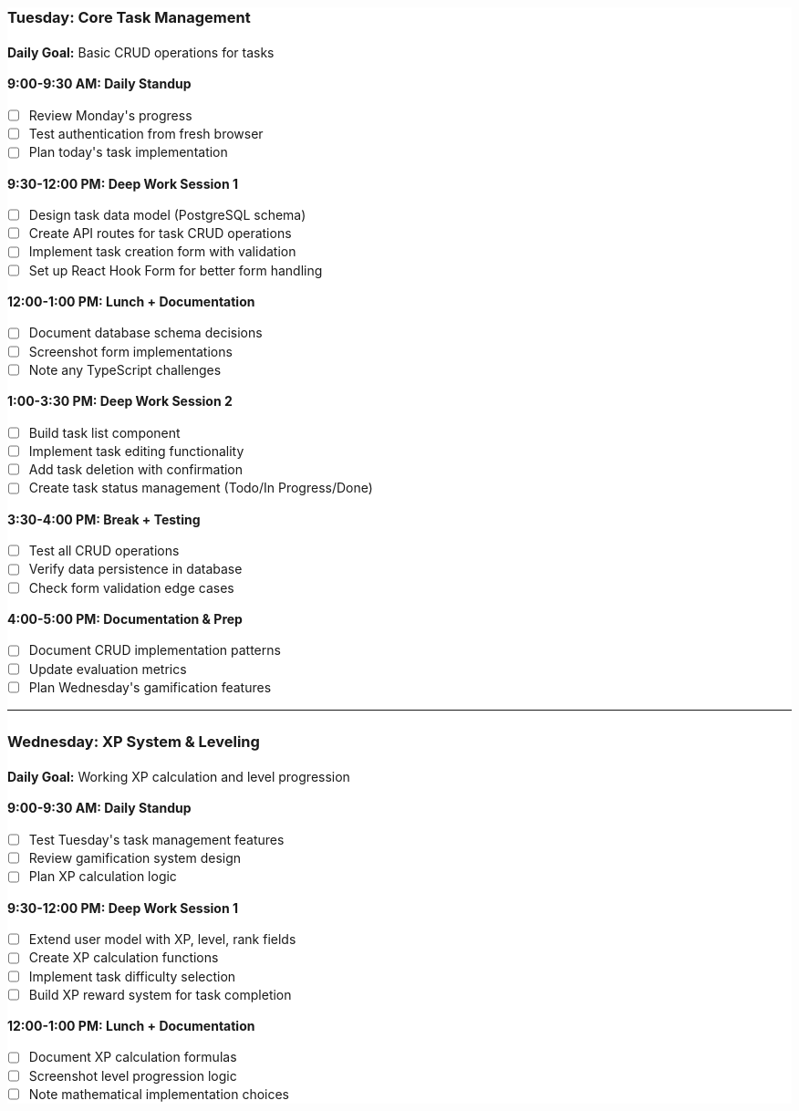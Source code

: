 
### **Tuesday: Core Task Management**
**Daily Goal:** Basic CRUD operations for tasks

**9:00-9:30 AM: Daily Standup**
- [ ] Review Monday's progress
- [ ] Test authentication from fresh browser
- [ ] Plan today's task implementation

**9:30-12:00 PM: Deep Work Session 1**
- [ ] Design task data model (PostgreSQL schema)
- [ ] Create API routes for task CRUD operations
- [ ] Implement task creation form with validation
- [ ] Set up React Hook Form for better form handling

**12:00-1:00 PM: Lunch + Documentation**
- [ ] Document database schema decisions
- [ ] Screenshot form implementations
- [ ] Note any TypeScript challenges

**1:00-3:30 PM: Deep Work Session 2**
- [ ] Build task list component
- [ ] Implement task editing functionality
- [ ] Add task deletion with confirmation
- [ ] Create task status management (Todo/In Progress/Done)

**3:30-4:00 PM: Break + Testing**
- [ ] Test all CRUD operations
- [ ] Verify data persistence in database
- [ ] Check form validation edge cases

**4:00-5:00 PM: Documentation & Prep**
- [ ] Document CRUD implementation patterns
- [ ] Update evaluation metrics
- [ ] Plan Wednesday's gamification features

---

### **Wednesday: XP System & Leveling**
**Daily Goal:** Working XP calculation and level progression

**9:00-9:30 AM: Daily Standup**
- [ ] Test Tuesday's task management features
- [ ] Review gamification system design
- [ ] Plan XP calculation logic

**9:30-12:00 PM: Deep Work Session 1**
- [ ] Extend user model with XP, level, rank fields
- [ ] Create XP calculation functions
- [ ] Implement task difficulty selection
- [ ] Build XP reward system for task completion

**12:00-1:00 PM: Lunch + Documentation**
- [ ] Document XP calculation formulas
- [ ] Screenshot level progression logic
- [ ] Note mathematical implementation choices
